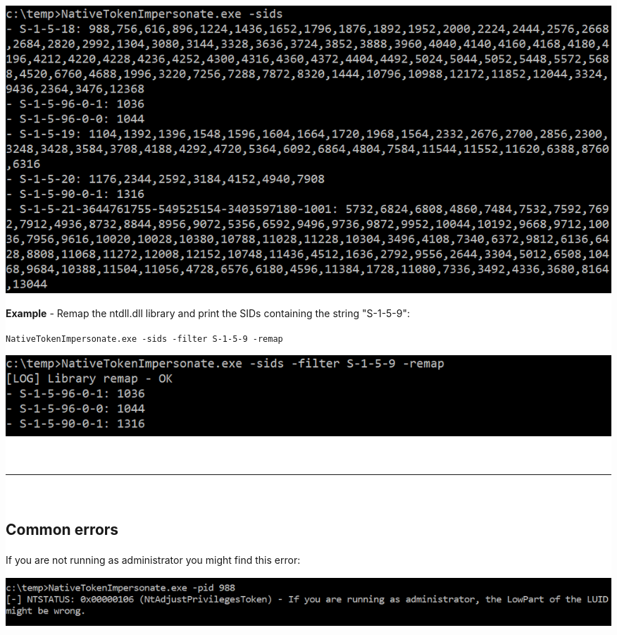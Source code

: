 ![img7](https://raw.githubusercontent.com/ricardojoserf/ricardojoserf.github.io/refs/heads/master/images/nativetokenstealer/Screenshot_7.png)


**Example** - Remap the ntdll.dll library and print the SIDs containing the string "S-1-5-9":

```
NativeTokenImpersonate.exe -sids -filter S-1-5-9 -remap
```

![img8](https://raw.githubusercontent.com/ricardojoserf/ricardojoserf.github.io/refs/heads/master/images/nativetokenstealer/Screenshot_8.png)

<br>

---------------------------

<br>

## Common errors

If you are not running as administrator you might find this error:

![img9](https://raw.githubusercontent.com/ricardojoserf/ricardojoserf.github.io/refs/heads/master/images/nativetokenstealer/Screenshot_9.png)
